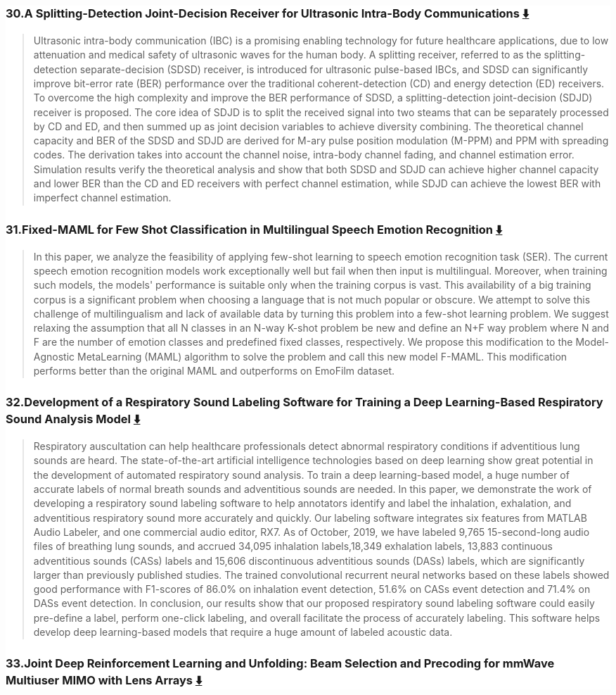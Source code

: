 ### 30.A Splitting-Detection Joint-Decision Receiver for Ultrasonic Intra-Body Communications  [ :arrow_down: ](https://arxiv.org/pdf/2101.01369.pdf)
>  Ultrasonic intra-body communication (IBC) is a promising enabling technology for future healthcare applications, due to low attenuation and medical safety of ultrasonic waves for the human body. A splitting receiver, referred to as the splitting-detection separate-decision (SDSD) receiver, is introduced for ultrasonic pulse-based IBCs, and SDSD can significantly improve bit-error rate (BER) performance over the traditional coherent-detection (CD) and energy detection (ED) receivers. To overcome the high complexity and improve the BER performance of SDSD, a splitting-detection joint-decision (SDJD) receiver is proposed. The core idea of SDJD is to split the received signal into two steams that can be separately processed by CD and ED, and then summed up as joint decision variables to achieve diversity combining. The theoretical channel capacity and BER of the SDSD and SDJD are derived for M-ary pulse position modulation (M-PPM) and PPM with spreading codes. The derivation takes into account the channel noise, intra-body channel fading, and channel estimation error. Simulation results verify the theoretical analysis and show that both SDSD and SDJD can achieve higher channel capacity and lower BER than the CD and ED receivers with perfect channel estimation, while SDJD can achieve the lowest BER with imperfect channel estimation.      
### 31.Fixed-MAML for Few Shot Classification in Multilingual Speech Emotion Recognition  [ :arrow_down: ](https://arxiv.org/pdf/2101.01356.pdf)
>  In this paper, we analyze the feasibility of applying few-shot learning to speech emotion recognition task (SER). The current speech emotion recognition models work exceptionally well but fail when then input is multilingual. Moreover, when training such models, the models' performance is suitable only when the training corpus is vast. This availability of a big training corpus is a significant problem when choosing a language that is not much popular or obscure. We attempt to solve this challenge of multilingualism and lack of available data by turning this problem into a few-shot learning problem. We suggest relaxing the assumption that all N classes in an N-way K-shot problem be new and define an N+F way problem where N and F are the number of emotion classes and predefined fixed classes, respectively. We propose this modification to the Model-Agnostic MetaLearning (MAML) algorithm to solve the problem and call this new model F-MAML. This modification performs better than the original MAML and outperforms on EmoFilm dataset.      
### 32.Development of a Respiratory Sound Labeling Software for Training a Deep Learning-Based Respiratory Sound Analysis Model  [ :arrow_down: ](https://arxiv.org/pdf/2101.01352.pdf)
>  Respiratory auscultation can help healthcare professionals detect abnormal respiratory conditions if adventitious lung sounds are heard. The state-of-the-art artificial intelligence technologies based on deep learning show great potential in the development of automated respiratory sound analysis. To train a deep learning-based model, a huge number of accurate labels of normal breath sounds and adventitious sounds are needed. In this paper, we demonstrate the work of developing a respiratory sound labeling software to help annotators identify and label the inhalation, exhalation, and adventitious respiratory sound more accurately and quickly. Our labeling software integrates six features from MATLAB Audio Labeler, and one commercial audio editor, RX7. As of October, 2019, we have labeled 9,765 15-second-long audio files of breathing lung sounds, and accrued 34,095 inhalation labels,18,349 exhalation labels, 13,883 continuous adventitious sounds (CASs) labels and 15,606 discontinuous adventitious sounds (DASs) labels, which are significantly larger than previously published studies. The trained convolutional recurrent neural networks based on these labels showed good performance with F1-scores of 86.0% on inhalation event detection, 51.6% on CASs event detection and 71.4% on DASs event detection. In conclusion, our results show that our proposed respiratory sound labeling software could easily pre-define a label, perform one-click labeling, and overall facilitate the process of accurately labeling. This software helps develop deep learning-based models that require a huge amount of labeled acoustic data.      
### 33.Joint Deep Reinforcement Learning and Unfolding: Beam Selection and Precoding for mmWave Multiuser MIMO with Lens Arrays  [ :arrow_down: ](https://arxiv.org/pdf/2101.01336.pdf)